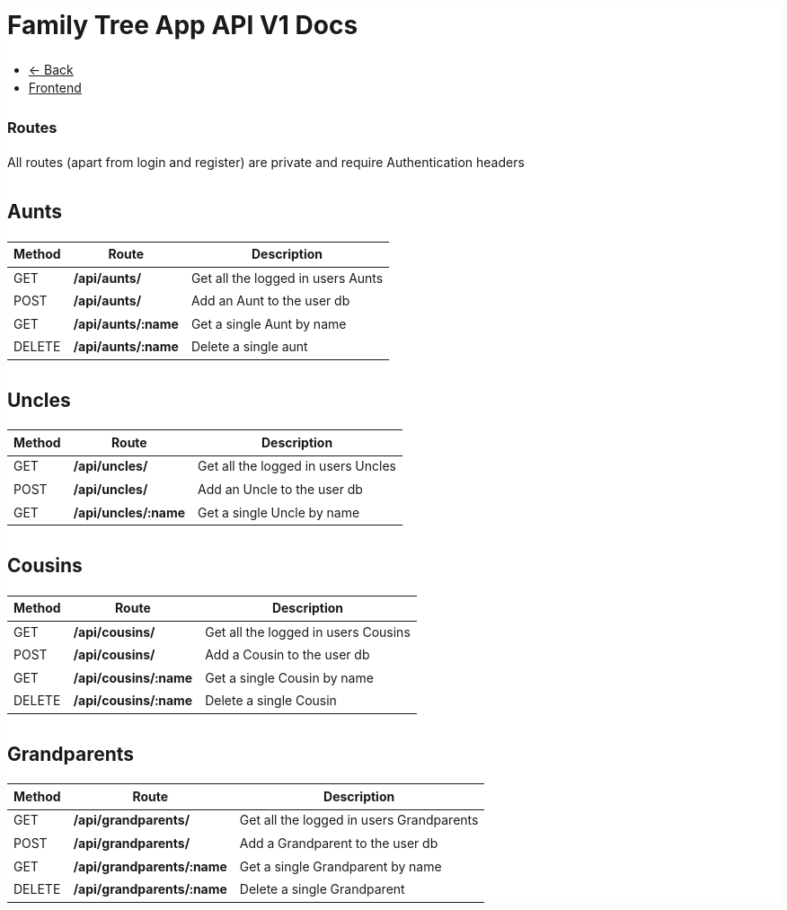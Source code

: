 # Family Tree App API V1 Docs

- [<- Back](../../../)
- [Frontend](/docs/Frontend.md)

### Routes

All routes (apart from login and register) are private and require Authentication headers

## **Aunts**

| Method | Route                | Description                       |
| ------ | -------------------- | --------------------------------- |
| GET    | **/api/aunts/**      | Get all the logged in users Aunts |
| POST   | **/api/aunts/**      | Add an Aunt to the user db        |
| GET    | **/api/aunts/:name** | Get a single Aunt by name         |
| DELETE | **/api/aunts/:name** | Delete a single aunt              |

## **Uncles**

| Method | Route                 | Description                        |
| ------ | --------------------- | ---------------------------------- |
| GET    | **/api/uncles/**      | Get all the logged in users Uncles |
| POST   | **/api/uncles/**      | Add an Uncle to the user db        |
| GET    | **/api/uncles/:name** | Get a single Uncle by name         |

## **Cousins**

| Method | Route                  | Description                         |
| ------ | ---------------------- | ----------------------------------- |
| GET    | **/api/cousins/**      | Get all the logged in users Cousins |
| POST   | **/api/cousins/**      | Add a Cousin to the user db         |
| GET    | **/api/cousins/:name** | Get a single Cousin by name         |
| DELETE | **/api/cousins/:name** | Delete a single Cousin              |

## **Grandparents**

| Method | Route                       | Description                              |
| ------ | --------------------------- | ---------------------------------------- |
| GET    | **/api/grandparents/**      | Get all the logged in users Grandparents |
| POST   | **/api/grandparents/**      | Add a Grandparent to the user db         |
| GET    | **/api/grandparents/:name** | Get a single Grandparent by name         |
| DELETE | **/api/grandparents/:name** | Delete a single Grandparent              |
